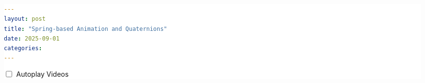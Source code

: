 ```yaml
---
layout: post
title: "Spring-based Animation and Quaternions"
date: 2025-09-01
categories:
---
```

<label style="display:flex;align-items:center;gap:0.4rem;margin-bottom:1rem">
  <input id="autoplayToggle" type="checkbox">
  <span>Autoplay Videos</span>
</label>

<script>
(function () {
  const STORAGE_KEY = 'autoplay_enabled';
  const toggle = document.getElementById('autoplayToggle');

  /** Return a fresh list each time in case new videos are added later */
  const videos = () => document.querySelectorAll('video');

  function apply(enabled) {
    videos().forEach(v => {
      /* 1️⃣ keep attribute + property in sync */
      if (enabled) {
        v.setAttribute('autoplay', '');
        v.autoplay = true;
        if (v.paused) v.play().catch(() => {});   // resume immediately
      } else {
        v.removeAttribute('autoplay');
        v.autoplay = false;

        /* 2️⃣ stop anything already rolling */
        if (!v.paused) v.pause();

        /* 3️⃣ optional: rewind so the first frame shows instead of a frozen mid-clip */
        v.currentTime = 0;
      }
    });
  }

  /* initial state */
  const saved = JSON.parse(localStorage.getItem(STORAGE_KEY) ?? 'true');
  toggle.checked = saved;
  apply(saved);

  /* listen for user changes */
  toggle.addEventListener('change', () => {
    const on = toggle.checked;
    localStorage.setItem(STORAGE_KEY, JSON.stringify(on));
    apply(on);
  });

  /* handle videos injected later (e.g. infinite-scroll posts) */
  new MutationObserver(() => apply(toggle.checked))
    .observe(document.body, { childList: true, subtree: true });
})();
</script>
